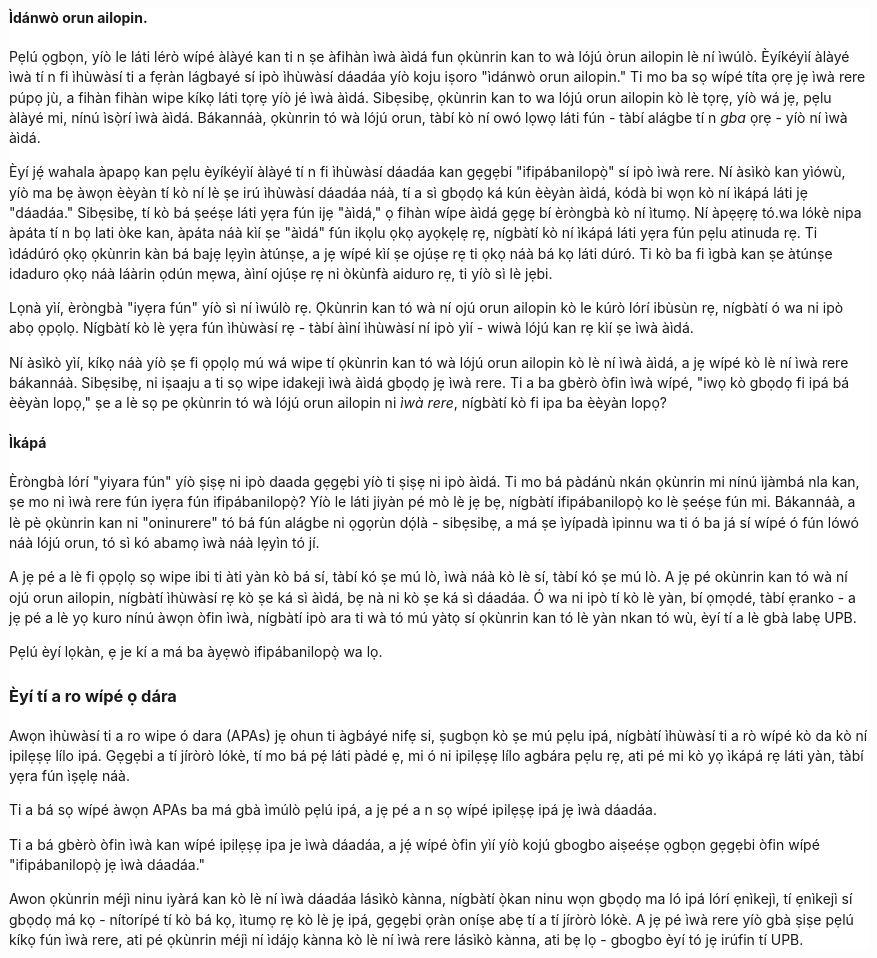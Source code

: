 #### Ìdánwò orun ailopin.

Pẹlú ọgbọn, yíò le láti lérò wípé àlàyé kan ti n ṣe àfihàn ìwà àìdá fun ọkùnrin kan to wà lójú òrun ailopin lè ní ìwúlò. Èyíkéyìí àlàyé ìwà tí n fi ìhùwàsí ti a fẹràn lágbayé sí ipò ìhùwàsí dáadáa yíò koju iṣoro "ìdánwò orun ailopin." Ti mo ba sọ wípé títa ọrẹ jẹ ìwà rere púpọ jù, a fihàn fihàn wipe kíkọ láti tọrẹ yíò jé ìwà àìdá. Sibẹsibẹ, ọkùnrin kan to wa lójú orun ailopin kò lè tọrẹ, yíò wá jẹ, pẹlu àlàyé mi, nínú ìsọ̀rí ìwà àìdá. Bákannáà, ọkùnrin tó wà lójú orun, tàbí kò ní owó lọwọ láti fún - tàbí alágbe tí n *gba* ọrẹ - yíò ní ìwà àìdá.

Èyí jẹ́ wahala àpapọ kan pẹlu èyíkéyìí àlàyé tí n fi ìhùwàsí dáadáa kan gẹgẹbi "ifipábanilopọ̀" sí ipò ìwà rere. Ní àsìkò kan yìówù, yíò ma bẹ àwọn èèyàn tí kò ní lè ṣe irú ìhùwàsí dáadáa náà, tí a sì gbọdọ ká kún èèyàn àìdá, kódà bi wọn kò ní ìkápá láti jẹ "dáadáa." Sibẹsibẹ, tí kò bá ṣeéṣe láti yẹra fún ijẹ "àìdá," ọ fihàn wípe àìdá gẹgẹ bí èròngbà kò ní ìtumọ. Ní àpẹẹrẹ tó.wa lókè nipa àpáta tí n bọ lati òke kan, àpáta náà kìí ṣe "àìdá" fún ikọlu ọkọ ayọkẹlẹ rẹ, nígbàtí kò ní ìkápá láti yẹra fún pẹlu atinuda rẹ. Ti ìdádúró ọkọ ọkùnrin kàn bá bajẹ lẹyìn àtúnṣe, a jẹ wípé kìí ṣe ojúṣe rẹ ti ọkọ náà bá kọ láti dúró. Ti kò ba fi ìgbà kan ṣe àtúnṣe idaduro ọkọ náà láàrin ọdún mẹwa, àìní ojúṣe rẹ ni òkùnfà aiduro rẹ, ti yíò sì lè jẹbi.

Lọnà yìí, èròngbà "iyẹra fún" yíò sì ní ìwúlò rẹ. Ọkùnrin kan tó wà ní ojú orun ailopin kò le kúrò lórí ibùsùn rẹ, nígbàtí ó wa ni ipò abọ ọpọlọ. Nígbàtí kò lè yẹra fún ìhùwàsí rẹ - tàbí àìní ìhùwàsí ní ipò yìí - wiwà lójú kan rẹ kìí ṣe ìwà àìdá.

Ní àsìkò yìí, kíkọ náà yíò ṣe fi ọpọlọ mú wá wipe tí ọkùnrin kan tó wà lójú orun ailopin kò lè ní ìwà àìdá, a jẹ wípé kò lè ní ìwà rere bákannáà. Sibẹsibẹ, ni iṣaaju a ti sọ wipe idakeji ìwà àìdá gbọdọ jẹ ìwà rere. Ti a ba gbèrò òfin ìwà wípé, "iwọ kò gbọdọ fi ipá bá èèyàn lopọ," ṣe a lè sọ pe ọkùnrin tó wà lójú orun ailopin ni *ìwà rere*, nígbàtí kò fi ipa ba èèyàn lopọ?

#### Ìkápá

Èròngbà lórí "yiyara fún" yíò ṣiṣẹ ni ipò daada gẹgẹbi yíò ti ṣiṣẹ ni ipò àìdá. Ti mo bá pàdánù nkán ọkùnrin mi nínú ìjàmbá nla kan, ṣe mo ni ìwà rere fún iyẹra fún ifipábanilopọ̀? Yíò le láti jiyàn pé mò lè jẹ bẹ, nígbàtí ifipábanilopọ̀ ko lè ṣeéṣe fún mi. Bákannáà, a lè pè ọkùnrin kan ni "oninurere" tó bá fún alágbe ni ọgọrùn dọ́là  - sibẹsibẹ, a má ṣe ìyípadà ìpinnu wa ti ó ba já sí wípé ó fún lówó náà lójú orun, tó sì kó abamọ ìwà náà lẹyìn tó jí.

A jẹ pé a lè fi ọpọlọ sọ wipe ibi ti àti yàn kò bá sí, tàbí kó ṣe mú lò, ìwà náà kò lè sí, tàbí kó ṣe mú lò. A jẹ pé okùnrin kan tó wà ní ojú orun ailopin, nígbàtí ìhùwàsí rẹ kò ṣe ká sì àìdá, bẹ nà ni kò ṣe ká sì dáadáa. Ó wa ni ipò tí kò lè yàn, bí ọmọdé, tàbí ẹranko - a jẹ pé a lè yọ kuro nínú àwọn òfin ìwà, nígbàtí ipò ara ti wà tó mú yàtọ sí ọkùnrin kan tó lè yàn nkan tó wù, èyí tí a lè gbà labẹ UPB.

Pẹlú èyí lọkàn, ẹ je kí a má ba àyẹwò ifipábanilopọ̀ wa lọ.

### Èyí tí a ro wípé ọ dára

Awọn ìhùwàsí ti a ro wipe ó dara (APAs) jẹ ohun ti àgbáyé nifẹ si, ṣugbọn kò ṣe mú pẹlu ipá, nígbàtí ìhùwàsí ti a rò wípé kò da kò ní ipilẹṣẹ lílo ipá. Gẹgẹbi a tí jíròrò lókè, tí mo bá pẹ́ láti pàdé ẹ, mi ó ni ipilẹṣẹ lílo agbára pẹlu rẹ, ati pé mi kò yọ ìkápá rẹ láti yàn, tàbí yẹra fún ìṣẹlẹ náà.

Ti a bá sọ wípé àwọn APAs ba má gbà ìmúlò pẹlú ipá, a jẹ pé a n sọ wípé ipilẹṣẹ ipá jẹ ìwà dáadáa.

Ti a bá gbèrò òfin ìwà kan wípé ipilẹṣẹ ipa je ìwà dáadáa, a jẹ́ wípé òfin yìí yíò kojú gbogbo aiṣeéṣe ọgbọn gẹgẹbi òfin wípé "ifipábanilopọ̀ jẹ ìwà dáadáa."

Awon ọkùnrin méjì ninu iyàrá kan kò lè ní ìwà dáadáa lásìkò kànna, nígbàtí ọ̀kan ninu wọn gbọdọ ma ló ipá lórí ẹnìkejì, tí ẹnìkejì  sí gbọdọ má kọ - nítorípé tí kò bá kọ, ìtumọ rẹ kò lè jẹ ipá, gẹgẹbi ọràn oníṣe abẹ tí a tí jíròrò lókè. A jẹ pé ìwà rere yíò gbà ṣiṣe pẹlú kíkọ fún ìwà rere, ati pé ọkùnrin méjì ní ìdájọ kànna kò lè ní ìwà rere lásìkò kànna, ati bẹ lọ - gbogbo èyí tó jẹ irúfin tí UPB.
